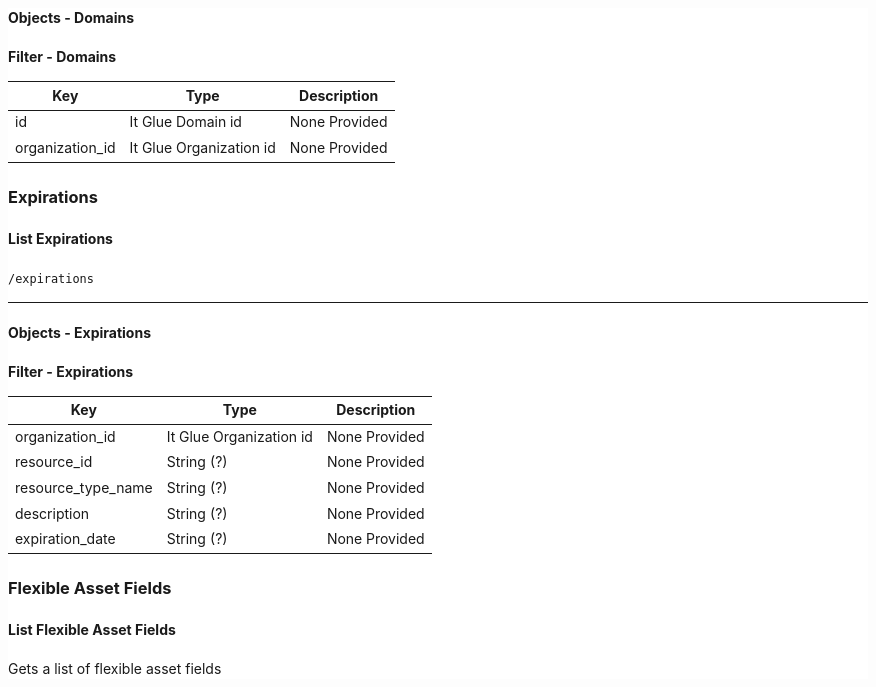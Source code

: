 #### Objects - Domains[​](http://localhost:3000/docs/integrations/Documentation/documentation-it-glue-integration#objects---domains) <a href="#objects---domains" id="objects---domains"></a>

**Filter - Domains**[**​**](http://localhost:3000/docs/integrations/Documentation/documentation-it-glue-integration#filter---domains)

| Key              | Type                    | Description   |
| ---------------- | ----------------------- | ------------- |
| id               | It Glue Domain id       | None Provided |
| organization\_id | It Glue Organization id | None Provided |

### Expirations

#### List Expirations[​](http://localhost:3000/docs/integrations/Documentation/documentation-it-glue-integration#list-expirations) <a href="#list-expirations" id="list-expirations"></a>

`/expirations`

***

#### Objects - Expirations[​](http://localhost:3000/docs/integrations/Documentation/documentation-it-glue-integration#objects---expirations) <a href="#objects---expirations" id="objects---expirations"></a>

**Filter - Expirations**[**​**](http://localhost:3000/docs/integrations/Documentation/documentation-it-glue-integration#filter---expirations)

| Key                  | Type                    | Description   |
| -------------------- | ----------------------- | ------------- |
| organization\_id     | It Glue Organization id | None Provided |
| resource\_id         | String (?)              | None Provided |
| resource\_type\_name | String (?)              | None Provided |
| description          | String (?)              | None Provided |
| expiration\_date     | String (?)              | None Provided |

### Flexible Asset Fields

#### List Flexible Asset Fields[​](http://localhost:3000/docs/integrations/Documentation/documentation-it-glue-integration#list-flexible-asset-fields) <a href="#list-flexible-asset-fields" id="list-flexible-asset-fields"></a>

Gets a list of flexible asset fields
